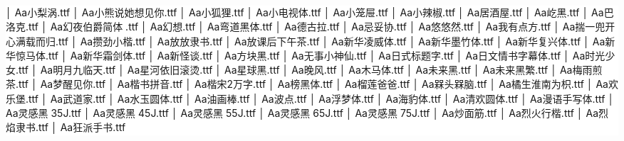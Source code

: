 │      Aa小梨涡.ttf
│      Aa小熊说她想见你.ttf
│      Aa小狐狸.ttf
│      Aa小电视体.ttf
│      Aa小笼屉.ttf
│      Aa小辣椒.ttf
│      Aa居酒屋.ttf
│      Aa屹黑.ttf
│      Aa巴洛克.ttf
│      Aa幻夜伯爵简体 .ttf
│      Aa幻想.ttf
│      Aa弯道黑体.ttf
│      Aa德古拉.ttf
│      Aa忌妥协.ttf
│      Aa悠悠然.ttf
│      Aa我有点方.ttf
│      Aa揣一兜开心满载而归.ttf
│      Aa攒劲小楷.ttf
│      Aa放放隶书.ttf
│      Aa放课后下午茶.ttf
│      Aa新华凌威体.ttf
│      Aa新华墨竹体.ttf
│      Aa新华复兴体.ttf
│      Aa新华惊马体.ttf
│      Aa新华霜剑体.ttf
│      Aa新怪谈.ttf
│      Aa方块黑.ttf
│      Aa无事小神仙.ttf
│      Aa日式标题字.ttf
│      Aa日文情书字幕体.ttf
│      Aa时光少女.ttf
│      Aa明月九临天.ttf
│      Aa星河依旧滚烫.ttf
│      Aa星球黑.ttf
│      Aa晚风.ttf
│      Aa木马体.ttf
│      Aa未来黑.ttf
│      Aa未来黑繁.ttf
│      Aa梅雨煎茶.ttf
│      Aa梦醒见你.ttf
│      Aa楷书拼音.ttf
│      Aa楷宋2万字.ttf
│      Aa榜黑体.ttf
│      Aa榴莲爸爸.ttf
│      Aa槑头槑脑.ttf
│      Aa橘生淮南为枳.ttf
│      Aa欢乐堡.ttf
│      Aa武道家.ttf
│      Aa水玉圆体.ttf
│      Aa油画棒.ttf
│      Aa波点.ttf
│      Aa浮梦体.ttf
│      Aa海豹体.ttf
│      Aa清欢圆体.ttf
│      Aa漫语手写体.ttf
│      Aa灵感黑 35J.ttf
│      Aa灵感黑 45J.ttf
│      Aa灵感黑 55J.ttf
│      Aa灵感黑 65J.ttf
│      Aa灵感黑 75J.ttf
│      Aa炒面筋.ttf
│      Aa烈火行楷.ttf
│      Aa烈焰隶书.ttf
│      Aa狂派手书.ttf